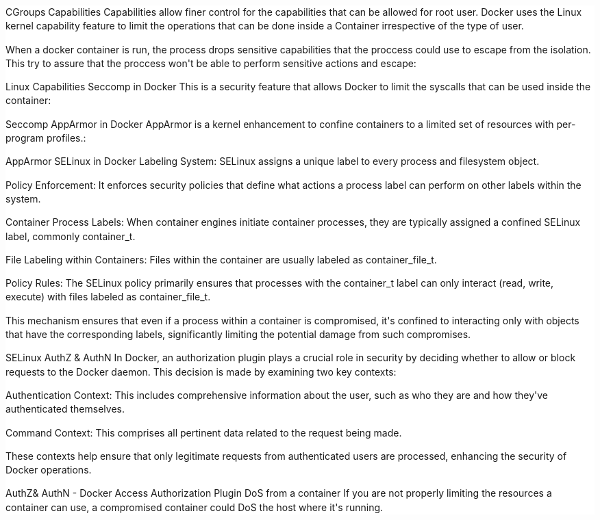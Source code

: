 CGroups
Capabilities
Capabilities allow finer control for the capabilities that can be allowed for root user. Docker uses the Linux kernel capability feature to limit the operations that can be done inside a Container irrespective of the type of user.

When a docker container is run, the process drops sensitive capabilities that the proccess could use to escape from the isolation. This try to assure that the proccess won't be able to perform sensitive actions and escape:

Linux Capabilities
Seccomp in Docker
This is a security feature that allows Docker to limit the syscalls that can be used inside the container:

Seccomp
AppArmor in Docker
AppArmor is a kernel enhancement to confine containers to a limited set of resources with per-program profiles.:

AppArmor
SELinux in Docker
Labeling System: SELinux assigns a unique label to every process and filesystem object.

Policy Enforcement: It enforces security policies that define what actions a process label can perform on other labels within the system.

Container Process Labels: When container engines initiate container processes, they are typically assigned a confined SELinux label, commonly container_t.

File Labeling within Containers: Files within the container are usually labeled as container_file_t.

Policy Rules: The SELinux policy primarily ensures that processes with the container_t label can only interact (read, write, execute) with files labeled as container_file_t.

This mechanism ensures that even if a process within a container is compromised, it's confined to interacting only with objects that have the corresponding labels, significantly limiting the potential damage from such compromises.

SELinux
AuthZ & AuthN
In Docker, an authorization plugin plays a crucial role in security by deciding whether to allow or block requests to the Docker daemon. This decision is made by examining two key contexts:

Authentication Context: This includes comprehensive information about the user, such as who they are and how they've authenticated themselves.

Command Context: This comprises all pertinent data related to the request being made.

These contexts help ensure that only legitimate requests from authenticated users are processed, enhancing the security of Docker operations.

AuthZ& AuthN - Docker Access Authorization Plugin
DoS from a container
If you are not properly limiting the resources a container can use, a compromised container could DoS the host where it's running.
